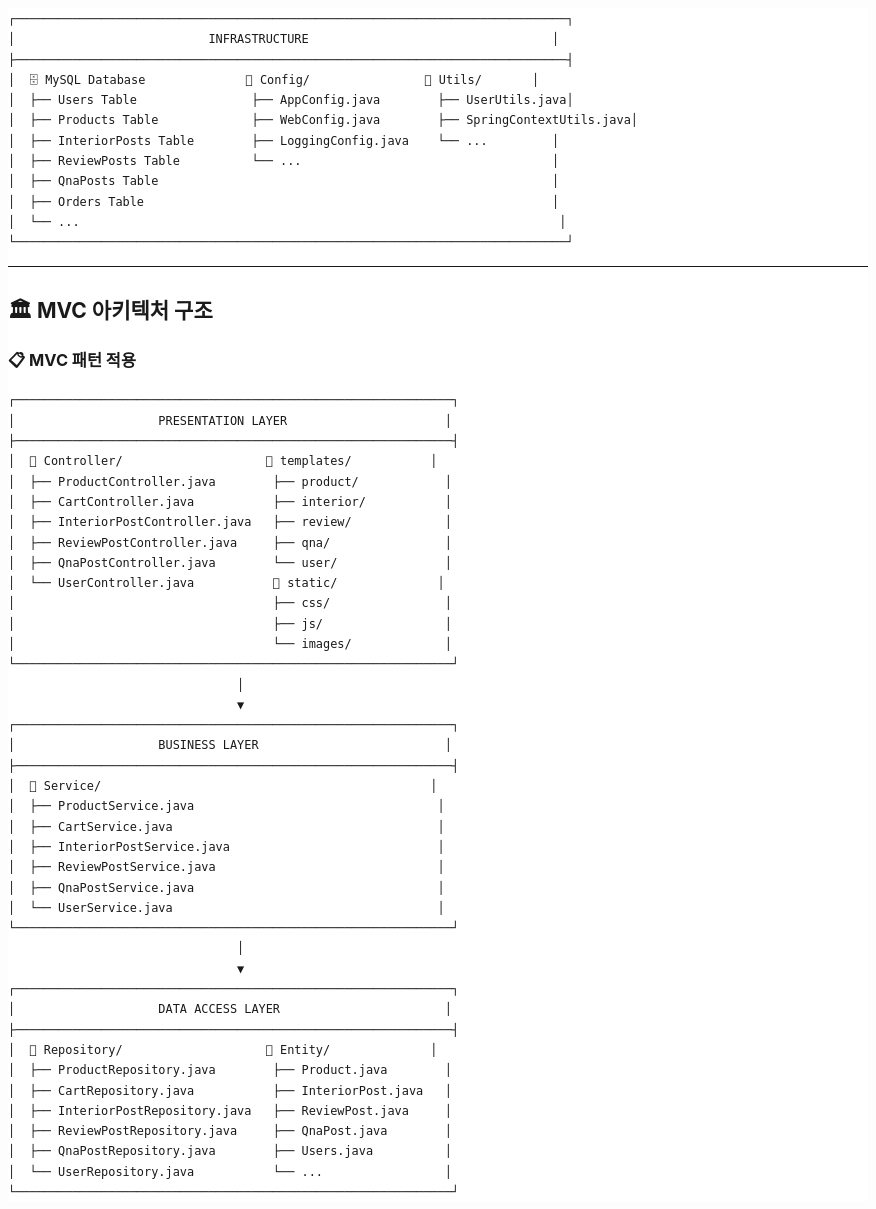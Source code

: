 ```
┌─────────────────────────────────────────────────────────────────────────────┐
│                           INFRASTRUCTURE                                  │
├─────────────────────────────────────────────────────────────────────────────┤
│  🗄️ MySQL Database              📁 Config/                📁 Utils/       │
│  ├── Users Table                ├── AppConfig.java        ├── UserUtils.java│
│  ├── Products Table             ├── WebConfig.java        ├── SpringContextUtils.java│
│  ├── InteriorPosts Table        ├── LoggingConfig.java    └── ...         │
│  ├── ReviewPosts Table          └── ...                                   │
│  ├── QnaPosts Table                                                       │
│  ├── Orders Table                                                         │
│  └── ...                                                                   │
└─────────────────────────────────────────────────────────────────────────────┘
```

---

## 🏛️ MVC 아키텍처 구조

### 📋 MVC 패턴 적용
```
┌─────────────────────────────────────────────────────────────┐
│                    PRESENTATION LAYER                      │
├─────────────────────────────────────────────────────────────┤
│  📁 Controller/                    📁 templates/           │
│  ├── ProductController.java        ├── product/            │
│  ├── CartController.java           ├── interior/           │
│  ├── InteriorPostController.java   ├── review/             │
│  ├── ReviewPostController.java     ├── qna/                │
│  ├── QnaPostController.java        └── user/               │
│  └── UserController.java           📁 static/              │
│                                    ├── css/                │
│                                    ├── js/                 │
│                                    └── images/             │
└─────────────────────────────────────────────────────────────┘
                                │
                                ▼
┌─────────────────────────────────────────────────────────────┐
│                    BUSINESS LAYER                          │
├─────────────────────────────────────────────────────────────┤
│  📁 Service/                                              │
│  ├── ProductService.java                                  │
│  ├── CartService.java                                     │
│  ├── InteriorPostService.java                             │
│  ├── ReviewPostService.java                               │
│  ├── QnaPostService.java                                  │
│  └── UserService.java                                     │
└─────────────────────────────────────────────────────────────┘
                                │
                                ▼
┌─────────────────────────────────────────────────────────────┐
│                    DATA ACCESS LAYER                       │
├─────────────────────────────────────────────────────────────┤
│  📁 Repository/                    📁 Entity/              │
│  ├── ProductRepository.java        ├── Product.java        │
│  ├── CartRepository.java           ├── InteriorPost.java   │
│  ├── InteriorPostRepository.java   ├── ReviewPost.java     │
│  ├── ReviewPostRepository.java     ├── QnaPost.java        │
│  ├── QnaPostRepository.java        ├── Users.java          │
│  └── UserRepository.java           └── ...                 │
└─────────────────────────────────────────────────────────────┘
```
